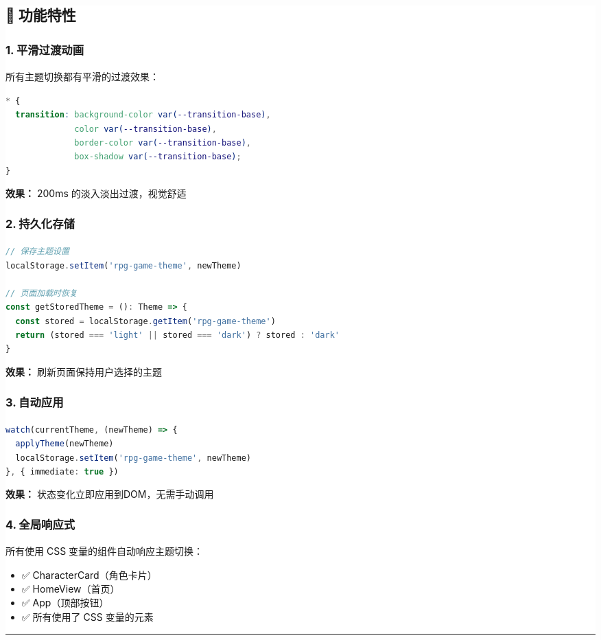
## 🎯 功能特性

### 1. **平滑过渡动画**

所有主题切换都有平滑的过渡效果：

```css
* {
  transition: background-color var(--transition-base), 
              color var(--transition-base),
              border-color var(--transition-base),
              box-shadow var(--transition-base);
}
```

**效果：** 200ms 的淡入淡出过渡，视觉舒适

### 2. **持久化存储**

```typescript
// 保存主题设置
localStorage.setItem('rpg-game-theme', newTheme)

// 页面加载时恢复
const getStoredTheme = (): Theme => {
  const stored = localStorage.getItem('rpg-game-theme')
  return (stored === 'light' || stored === 'dark') ? stored : 'dark'
}
```

**效果：** 刷新页面保持用户选择的主题

### 3. **自动应用**

```typescript
watch(currentTheme, (newTheme) => {
  applyTheme(newTheme)
  localStorage.setItem('rpg-game-theme', newTheme)
}, { immediate: true })
```

**效果：** 状态变化立即应用到DOM，无需手动调用

### 4. **全局响应式**

所有使用 CSS 变量的组件自动响应主题切换：

- ✅ CharacterCard（角色卡片）
- ✅ HomeView（首页）
- ✅ App（顶部按钮）
- ✅ 所有使用了 CSS 变量的元素

---
